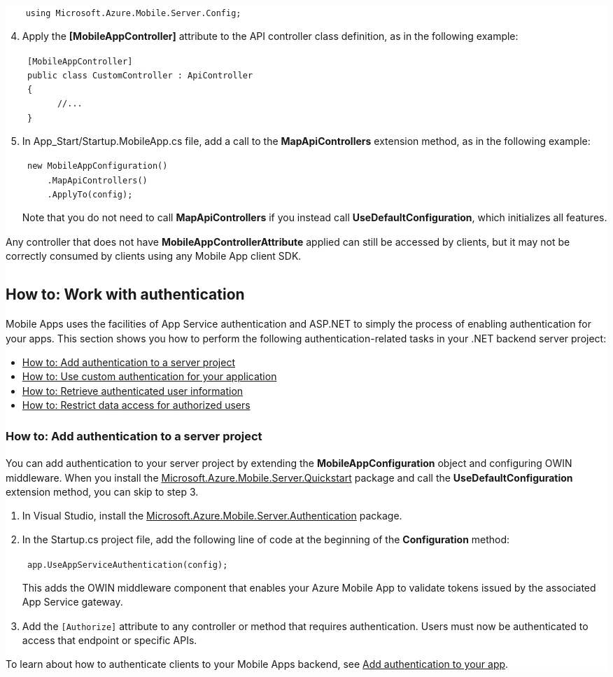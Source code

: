 		using Microsoft.Azure.Mobile.Server.Config;

4. Apply the **[MobileAppController]** attribute to the API controller class definition, as in the following example:

		[MobileAppController]
		public class CustomController : ApiController
		{
		      //...
		}

4. In App_Start/Startup.MobileApp.cs file, add a call to the  **MapApiControllers** extension method, as in the following example:

		new MobileAppConfiguration()
		    .MapApiControllers()
		    .ApplyTo(config);

	Note that you do not need to call **MapApiControllers** if you instead call **UseDefaultConfiguration**, which initializes all features.

Any controller that does not have **MobileAppControllerAttribute** applied can still be accessed by clients, but it may not be correctly consumed by clients using any Mobile App client SDK.

## How to: Work with authentication

Mobile Apps uses the facilities of App Service authentication and ASP.NET to simply the process of enabling authentication for your apps. This section shows you how to perform the following authentication-related tasks in your .NET backend server project:

+ [How to: Add authentication to a server project](#add-auth)
+ [How to: Use custom authentication for your application](#custom-auth)
+ [How to: Retrieve authenticated user information](#user-info)
+ [How to: Restrict data access for authorized users](#authorize)

### <a name="add-auth"></a>How to: Add authentication to a server project

You can add authentication to your server project by extending the **MobileAppConfiguration** object and configuring OWIN middleware. When you install the [Microsoft.Azure.Mobile.Server.Quickstart] package and call the **UseDefaultConfiguration** extension method, you can skip to step 3.

1. In Visual Studio, install the [Microsoft.Azure.Mobile.Server.Authentication] package.

2. In the Startup.cs project file, add the following line of code at the beginning of the **Configuration** method:

		app.UseAppServiceAuthentication(config);

	This adds the OWIN middleware component that enables your Azure Mobile App to validate tokens issued by the associated App Service gateway.

3. Add the `[Authorize]` attribute to any controller or method that requires authentication. Users must now be authenticated to access that endpoint or specific APIs.

To learn about how to authenticate clients to your Mobile Apps backend, see [Add authentication to your app](app-service-mobile-ios-get-started-users.md).


[Azure portal]: https://portal.azure.com
[NuGet.org]: http://www.nuget.org/
[Microsoft.Azure.Mobile.Server.Quickstart]: http://www.nuget.org/packages/Microsoft.Azure.Mobile.Server.Quickstart/
[Microsoft.Azure.Mobile.Server.Authentication]: http://www.nuget.org/packages/Microsoft.Azure.Mobile.Server.Authentication/
[Microsoft.Azure.Mobile.Server.Login]: http://www.nuget.org/packages/Microsoft.Azure.Mobile.Server.Login/
[Microsoft.Azure.Mobile.Server.Notifications]: http://www.nuget.org/packages/Microsoft.Azure.Mobile.Server.Notifications/
[MapHttpAttributeRoutes]: https://msdn.microsoft.com/library/dn479134(v=vs.118).aspx